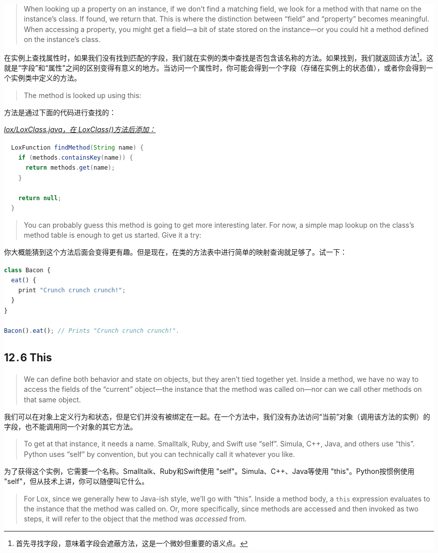 > When looking up a property on an instance, if we don’t find a matching field, we look for a method with that name on the instance’s class. If found, we return that. This is where the distinction between “field” and “property” becomes meaningful. When accessing a property, you might get a field—a bit of state stored on the instance—or you could hit a method defined on the instance’s class.

在实例上查找属性时，如果我们没有找到匹配的字段，我们就在实例的类中查找是否包含该名称的方法。如果找到，我们就返回该方法[^7]。这就是“字段”和“属性”之间的区别变得有意义的地方。当访问一个属性时，你可能会得到一个字段（存储在实例上的状态值），或者你会得到一个实例类中定义的方法。

> The method is looked up using this:

方法是通过下面的代码进行查找的：

*<u>lox/LoxClass.java，在 LoxClass()方法后添加：</u>*

```java
  LoxFunction findMethod(String name) {
    if (methods.containsKey(name)) {
      return methods.get(name);
    }

    return null;
  }
```

> You can probably guess this method is going to get more interesting later. For now, a simple map lookup on the class’s method table is enough to get us started. Give it a try:

你大概能猜到这个方法后面会变得更有趣。但是现在，在类的方法表中进行简单的映射查询就足够了。试一下：

```javascript
class Bacon {
  eat() {
    print "Crunch crunch crunch!";
  }
}

Bacon().eat(); // Prints "Crunch crunch crunch!".
```

## 12 . 6 This

> We can define both behavior and state on objects, but they aren’t tied together yet. Inside a method, we have no way to access the fields of the “current” object—the instance that the method was called on—nor can we call other methods on that same object.

我们可以在对象上定义行为和状态，但是它们并没有被绑定在一起。在一个方法中，我们没有办法访问“当前”对象（调用该方法的实例）的字段，也不能调用同一个对象的其它方法。

> To get at that instance, it needs a name. Smalltalk, Ruby, and Swift use “self”. Simula, C++, Java, and others use “this”. Python uses “self” by convention, but you can technically call it whatever you like.

为了获得这个实例，它需要一个名称。Smalltalk、Ruby和Swift使用 "self"。Simula、C++、Java等使用 "this"。Python按惯例使用 "self"，但从技术上讲，你可以随便叫它什么。

> For Lox, since we generally hew to Java-ish style, we’ll go with “this”. Inside a method body, a `this` expression evaluates to the instance that the method was called on. Or, more specifically, since methods are accessed and then invoked as two steps, it will refer to the object that the method was *accessed* from.


[^1]: 但是，如果你真的讨厌类，也可以跳过这两章。它们与本书的其它部分是相当孤立的。就我个人而言，我觉得多了解自己不喜欢的对象是好事。有些事情乍一看很简单，但当我近距离观看时，细节出现了，我也获得了一个更细致入微的视角。
[^2]: Multimethods是你最不可能熟悉的方法。我很想多谈论一下它们——我曾经围绕它们设计了一个[业余语言](http://magpie-lang.org/)，它们特别棒——但是我只能装下这么多页面了。如果你想了解更多，可以看看[CLOS](https://en.wikipedia.org/wiki/Common_Lisp_Object_System) (Common Lisp中的对象系统), [Dylan](https://opendylan.org/), [Julia](https://julialang.org/), 或 [Raku](https://docs.raku.org/language/functions#Multi-dispatch)。
[^3]: 在Smalltalk中，甚至连类也是通过现有对象（通常是所需的超类）的方法来创建的。有点像是一直向下龟缩。最后，它会在一些神奇的类上触底，比如Object和Metaclass，它们是运行时凭空创造出来的。
[^4]: 允许类之外的代码直接修改对象的字段，这违背了面向对象的原则，即类封装状态。有些语言采取了更有原则的立场。在SmallTalk中，字段实际上是使用简单的标识符访问的，这些标识符是类方法作用域内的变量。Ruby使用@后跟名字来访问对象中的字段。这种语法只有在方法中才有意义，并且总是访问当前对象的状态。不管怎样，Lox对OOP的信仰并不是那么虔诚。
[^5]: 它的经典用途之一就是回调。通常，你想要传递一个回调函数，其主体只是调用某个对象上的一个方法。既然能够找到该方法并直接传递它，就省去了手动声明一个函数对其进行包装的麻烦工作。比较一下下面两段代码：
[^6]: 现在将函数类型保存到一个局部变量中是没有意义的，但我们稍后会扩展这段代码，到时它就有意义了。
[^7]: 首先寻找字段，意味着字段会遮蔽方法，这是一个微妙但重要的语义点。
[^8]: 举几个例子：在Java中，尽管final字段必须被初始化，但仍有可能在被初始化之前被读取。异常（一个庞大而复杂的特性）被添加到C++中主要是作为一种从构造函数发出错误的方式。
[^9]: C++中的 "[placement new](https://en.wikipedia.org/wiki/Placement_syntax) "是一个罕见的例子，在这种情况下，分配的内存被暴露出来供程序员使用。
[^10]: 也许“不喜欢”这个说法太过激了。让语言实现的约束和资源影响语言的设计是合理的。一天只有这么多时间，如果在这里或那里偷工减料可以让你在更短的时间内为用户提供更多的功能，这可能会大大提高用户的幸福感和工作效率。诀窍在于，要弄清楚哪些弯路不会导致你的用户和未来的自己不会咒骂你的短视行为